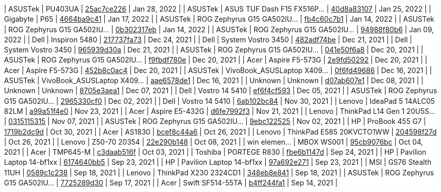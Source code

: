 | ASUSTek       | PU403UA                     | [25ac7ce226](https://linux-hardware.org/?probe=25ac7ce226) | Jan 28, 2022 |
| ASUSTek       | ASUS TUF Dash F15 FX516P... | [40d8a83107](https://linux-hardware.org/?probe=40d8a83107) | Jan 25, 2022 |
| Gigabyte      | P65                         | [4664ba9c41](https://linux-hardware.org/?probe=4664ba9c41) | Jan 17, 2022 |
| ASUSTek       | ROG Zephyrus G15 GA502IU... | [fb4c60c7b1](https://linux-hardware.org/?probe=fb4c60c7b1) | Jan 14, 2022 |
| ASUSTek       | ROG Zephyrus G15 GA502IU... | [0b302317eb](https://linux-hardware.org/?probe=0b302317eb) | Jan 14, 2022 |
| ASUSTek       | ROG Zephyrus G15 GA502IU... | [94988f80b6](https://linux-hardware.org/?probe=94988f80b6) | Jan 09, 2022 |
| Dell          | Inspiron 5480               | [217737fa73](https://linux-hardware.org/?probe=217737fa73) | Dec 24, 2021 |
| Dell          | System Vostro 3450          | [482adf74be](https://linux-hardware.org/?probe=482adf74be) | Dec 21, 2021 |
| Dell          | System Vostro 3450          | [965939d30a](https://linux-hardware.org/?probe=965939d30a) | Dec 21, 2021 |
| ASUSTek       | ROG Zephyrus G15 GA502IU... | [041e50f6a8](https://linux-hardware.org/?probe=041e50f6a8) | Dec 20, 2021 |
| ASUSTek       | ROG Zephyrus G15 GA502IU... | [f9fbdf780e](https://linux-hardware.org/?probe=f9fbdf780e) | Dec 20, 2021 |
| Acer          | Aspire F5-573G              | [2e9fd50292](https://linux-hardware.org/?probe=2e9fd50292) | Dec 20, 2021 |
| Acer          | Aspire F5-573G              | [452b8c0ac4](https://linux-hardware.org/?probe=452b8c0ac4) | Dec 20, 2021 |
| ASUSTek       | VivoBook_ASUSLaptop X409... | [0f6fd49686](https://linux-hardware.org/?probe=0f6fd49686) | Dec 16, 2021 |
| ASUSTek       | VivoBook_ASUSLaptop X409... | [aae6578de1](https://linux-hardware.org/?probe=aae6578de1) | Dec 16, 2021 |
| Unknown       | Unknown                     | [d07ab607e1](https://linux-hardware.org/?probe=d07ab607e1) | Dec 08, 2021 |
| Unknown       | Unknown                     | [8705e3aea1](https://linux-hardware.org/?probe=8705e3aea1) | Dec 07, 2021 |
| Dell          | Vostro 14 5410              | [ef6f4cf593](https://linux-hardware.org/?probe=ef6f4cf593) | Dec 05, 2021 |
| ASUSTek       | ROG Zephyrus G15 GA502IU... | [2965330cf0](https://linux-hardware.org/?probe=2965330cf0) | Dec 02, 2021 |
| Dell          | Vostro 14 5410              | [6ab102bc84](https://linux-hardware.org/?probe=6ab102bc84) | Nov 30, 2021 |
| Lenovo        | IdeaPad 5 14ALC05 82LM      | [a99a51f4e0](https://linux-hardware.org/?probe=a99a51f4e0) | Nov 23, 2021 |
| Acer          | Aspire E5-432G              | [d6fe7992f3](https://linux-hardware.org/?probe=d6fe7992f3) | Nov 21, 2021 |
| Lenovo        | ThinkPad L14 Gen 1 20U5S... | [0315115315](https://linux-hardware.org/?probe=0315115315) | Nov 07, 2021 |
| ASUSTek       | ROG Zephyrus G15 GA502IU... | [9ebc122525](https://linux-hardware.org/?probe=9ebc122525) | Nov 02, 2021 |
| HP            | ProBook 455 G7              | [1719b2dc9d](https://linux-hardware.org/?probe=1719b2dc9d) | Oct 30, 2021 |
| Acer          | AS1830                      | [bcef8c44a6](https://linux-hardware.org/?probe=bcef8c44a6) | Oct 26, 2021 |
| Lenovo        | ThinkPad E585 20KVCTO1WW    | [204598f27d](https://linux-hardware.org/?probe=204598f27d) | Oct 26, 2021 |
| Lenovo        | Z50-70 20354                | [22e290b148](https://linux-hardware.org/?probe=22e290b148) | Oct 08, 2021 |
| win elemen... | MBOX WS001                  | [95cb9076bc](https://linux-hardware.org/?probe=95cb9076bc) | Oct 04, 2021 |
| Acer          | TMP645-M                    | [c3daab516f](https://linux-hardware.org/?probe=c3daab516f) | Oct 03, 2021 |
| Toshiba       | PORTEGE R830                | [fbe6b1147d](https://linux-hardware.org/?probe=fbe6b1147d) | Sep 24, 2021 |
| HP            | Pavilion Laptop 14-bf1xx    | [6174640bb5](https://linux-hardware.org/?probe=6174640bb5) | Sep 23, 2021 |
| HP            | Pavilion Laptop 14-bf1xx    | [97a692e271](https://linux-hardware.org/?probe=97a692e271) | Sep 23, 2021 |
| MSI           | GS76 Stealth 11UH           | [0589c1c238](https://linux-hardware.org/?probe=0589c1c238) | Sep 18, 2021 |
| Lenovo        | ThinkPad X230 2324CD1       | [348eb8e841](https://linux-hardware.org/?probe=348eb8e841) | Sep 18, 2021 |
| ASUSTek       | ROG Zephyrus G15 GA502IU... | [7725289d30](https://linux-hardware.org/?probe=7725289d30) | Sep 17, 2021 |
| Acer          | Swift SF514-55TA            | [b4ff244fa1](https://linux-hardware.org/?probe=b4ff244fa1) | Sep 14, 2021 |